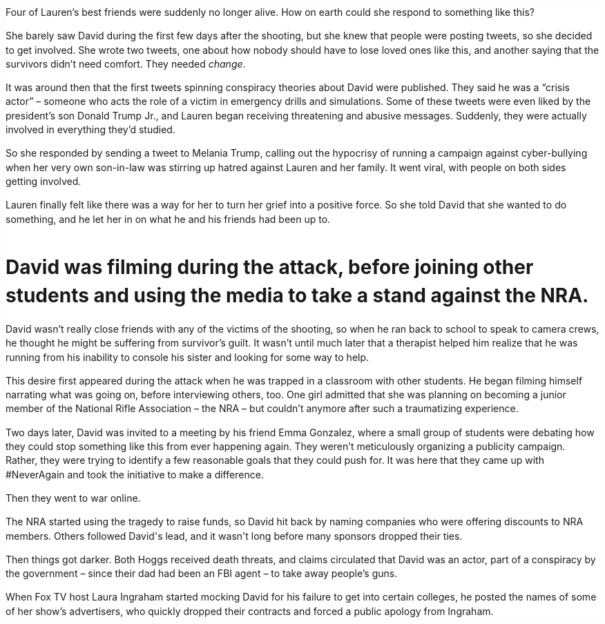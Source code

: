 Four of Lauren’s best friends were suddenly no longer alive. How on earth could she respond to something like this?

She barely saw David during the first few days after the shooting, but she knew that people were posting tweets, so she decided to get involved. She wrote two tweets, one about how nobody should have to lose loved ones like this, and another saying that the survivors didn’t need comfort. They needed *change*.

It was around then that the first tweets spinning conspiracy theories about David were published. They said he was a “crisis actor” – someone who acts the role of a victim in emergency drills and simulations. Some of these tweets were even liked by the president’s son Donald Trump Jr., and Lauren began receiving threatening and abusive messages. Suddenly, they were actually involved in everything they’d studied.

So she responded by sending a tweet to Melania Trump, calling out the hypocrisy of running a campaign against cyber-bullying when her very own son-in-law was stirring up hatred against Lauren and her family. It went viral, with people on both sides getting involved.

Lauren finally felt like there was a way for her to turn her grief into a positive force. So she told David that she wanted to do something, and he let her in on what he and his friends had been up to.

# David was filming during the attack, before joining other students and using the media to take a stand against the NRA.

David wasn’t really close friends with any of the victims of the shooting, so when he ran back to school to speak to camera crews, he thought he might be suffering from survivor’s guilt. It wasn’t until much later that a therapist helped him realize that he was running from his inability to console his sister and looking for some way to help.

This desire first appeared during the attack when he was trapped in a classroom with other students. He began filming himself narrating what was going on, before interviewing others, too. One girl admitted that she was planning on becoming a junior member of the National Rifle Association – the NRA – but couldn’t anymore after such a traumatizing experience.

Two days later, David was invited to a meeting by his friend Emma Gonzalez, where a small group of students were debating how they could stop something like this from ever happening again. They weren’t meticulously organizing a publicity campaign. Rather, they were trying to identify a few reasonable goals that they could push for. It was here that they came up with #NeverAgain and took the initiative to make a difference.

Then they went to war online.

The NRA started using the tragedy to raise funds, so David hit back by naming companies who were offering discounts to NRA members. Others followed David's lead, and it wasn't long before many sponsors dropped their ties.

Then things got darker. Both Hoggs received death threats, and claims circulated that David was an actor, part of a conspiracy by the government – since their dad had been an FBI agent – to take away people’s guns.

When Fox TV host Laura Ingraham started mocking David for his failure to get into certain colleges, he posted the names of some of her show’s advertisers, who quickly dropped their contracts and forced a public apology from Ingraham.
